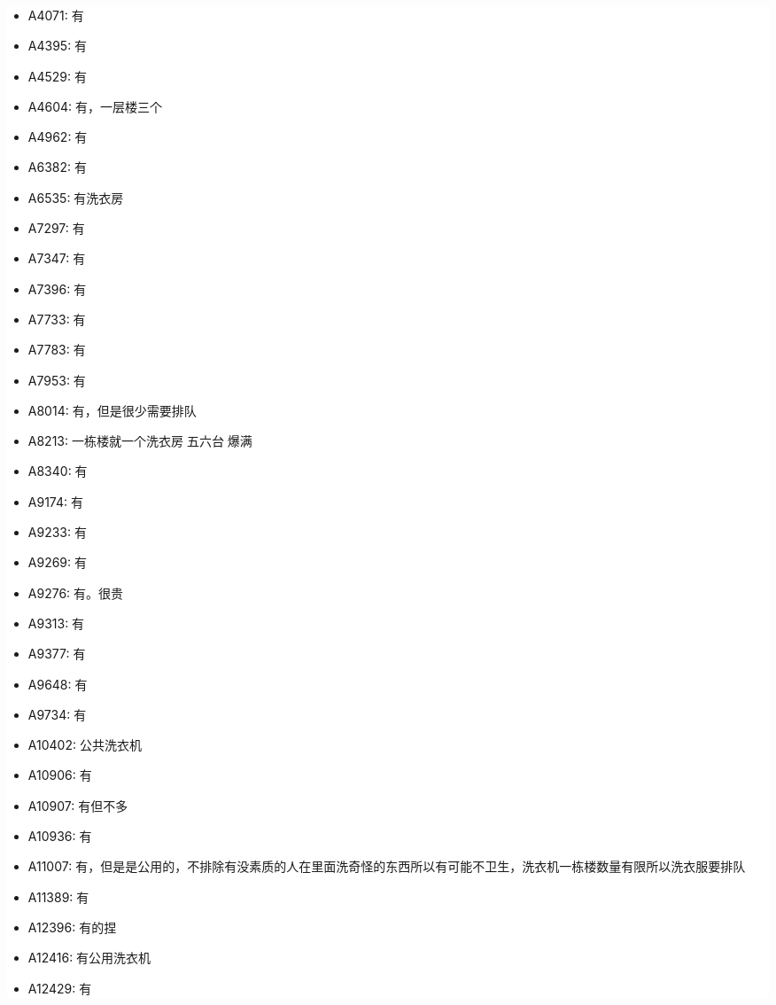 - A4071: 有

- A4395: 有

- A4529: 有

- A4604: 有，一层楼三个

- A4962: 有

- A6382: 有

- A6535: 有洗衣房

- A7297: 有

- A7347: 有

- A7396: 有

- A7733: 有

- A7783: 有

- A7953: 有

- A8014: 有，但是很少需要排队

- A8213: 一栋楼就一个洗衣房 五六台 爆满

- A8340: 有

- A9174: 有

- A9233: 有

- A9269: 有

- A9276: 有。很贵

- A9313: 有

- A9377: 有

- A9648: 有

- A9734: 有

- A10402: 公共洗衣机

- A10906: 有

- A10907: 有但不多

- A10936: 有

- A11007: 有，但是是公用的，不排除有没素质的人在里面洗奇怪的东西所以有可能不卫生，洗衣机一栋楼数量有限所以洗衣服要排队

- A11389: 有

- A12396: 有的捏

- A12416: 有公用洗衣机

- A12429: 有

